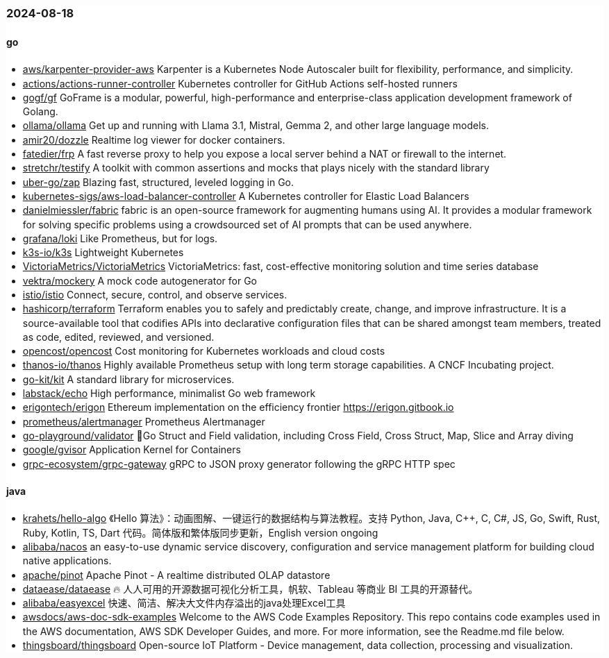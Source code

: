 ### 2024-08-18

#### go
* [aws/karpenter-provider-aws](https://github.com/aws/karpenter-provider-aws) Karpenter is a Kubernetes Node Autoscaler built for flexibility, performance, and simplicity.
* [actions/actions-runner-controller](https://github.com/actions/actions-runner-controller) Kubernetes controller for GitHub Actions self-hosted runners
* [gogf/gf](https://github.com/gogf/gf) GoFrame is a modular, powerful, high-performance and enterprise-class application development framework of Golang.
* [ollama/ollama](https://github.com/ollama/ollama) Get up and running with Llama 3.1, Mistral, Gemma 2, and other large language models.
* [amir20/dozzle](https://github.com/amir20/dozzle) Realtime log viewer for docker containers.
* [fatedier/frp](https://github.com/fatedier/frp) A fast reverse proxy to help you expose a local server behind a NAT or firewall to the internet.
* [stretchr/testify](https://github.com/stretchr/testify) A toolkit with common assertions and mocks that plays nicely with the standard library
* [uber-go/zap](https://github.com/uber-go/zap) Blazing fast, structured, leveled logging in Go.
* [kubernetes-sigs/aws-load-balancer-controller](https://github.com/kubernetes-sigs/aws-load-balancer-controller) A Kubernetes controller for Elastic Load Balancers
* [danielmiessler/fabric](https://github.com/danielmiessler/fabric) fabric is an open-source framework for augmenting humans using AI. It provides a modular framework for solving specific problems using a crowdsourced set of AI prompts that can be used anywhere.
* [grafana/loki](https://github.com/grafana/loki) Like Prometheus, but for logs.
* [k3s-io/k3s](https://github.com/k3s-io/k3s) Lightweight Kubernetes
* [VictoriaMetrics/VictoriaMetrics](https://github.com/VictoriaMetrics/VictoriaMetrics) VictoriaMetrics: fast, cost-effective monitoring solution and time series database
* [vektra/mockery](https://github.com/vektra/mockery) A mock code autogenerator for Go
* [istio/istio](https://github.com/istio/istio) Connect, secure, control, and observe services.
* [hashicorp/terraform](https://github.com/hashicorp/terraform) Terraform enables you to safely and predictably create, change, and improve infrastructure. It is a source-available tool that codifies APIs into declarative configuration files that can be shared amongst team members, treated as code, edited, reviewed, and versioned.
* [opencost/opencost](https://github.com/opencost/opencost) Cost monitoring for Kubernetes workloads and cloud costs
* [thanos-io/thanos](https://github.com/thanos-io/thanos) Highly available Prometheus setup with long term storage capabilities. A CNCF Incubating project.
* [go-kit/kit](https://github.com/go-kit/kit) A standard library for microservices.
* [labstack/echo](https://github.com/labstack/echo) High performance, minimalist Go web framework
* [erigontech/erigon](https://github.com/erigontech/erigon) Ethereum implementation on the efficiency frontier https://erigon.gitbook.io
* [prometheus/alertmanager](https://github.com/prometheus/alertmanager) Prometheus Alertmanager
* [go-playground/validator](https://github.com/go-playground/validator) 💯Go Struct and Field validation, including Cross Field, Cross Struct, Map, Slice and Array diving
* [google/gvisor](https://github.com/google/gvisor) Application Kernel for Containers
* [grpc-ecosystem/grpc-gateway](https://github.com/grpc-ecosystem/grpc-gateway) gRPC to JSON proxy generator following the gRPC HTTP spec

#### java
* [krahets/hello-algo](https://github.com/krahets/hello-algo) 《Hello 算法》：动画图解、一键运行的数据结构与算法教程。支持 Python, Java, C++, C, C#, JS, Go, Swift, Rust, Ruby, Kotlin, TS, Dart 代码。简体版和繁体版同步更新，English version ongoing
* [alibaba/nacos](https://github.com/alibaba/nacos) an easy-to-use dynamic service discovery, configuration and service management platform for building cloud native applications.
* [apache/pinot](https://github.com/apache/pinot) Apache Pinot - A realtime distributed OLAP datastore
* [dataease/dataease](https://github.com/dataease/dataease) 🔥 人人可用的开源数据可视化分析工具，帆软、Tableau 等商业 BI 工具的开源替代。
* [alibaba/easyexcel](https://github.com/alibaba/easyexcel) 快速、简洁、解决大文件内存溢出的java处理Excel工具
* [awsdocs/aws-doc-sdk-examples](https://github.com/awsdocs/aws-doc-sdk-examples) Welcome to the AWS Code Examples Repository. This repo contains code examples used in the AWS documentation, AWS SDK Developer Guides, and more. For more information, see the Readme.md file below.
* [thingsboard/thingsboard](https://github.com/thingsboard/thingsboard) Open-source IoT Platform - Device management, data collection, processing and visualization.